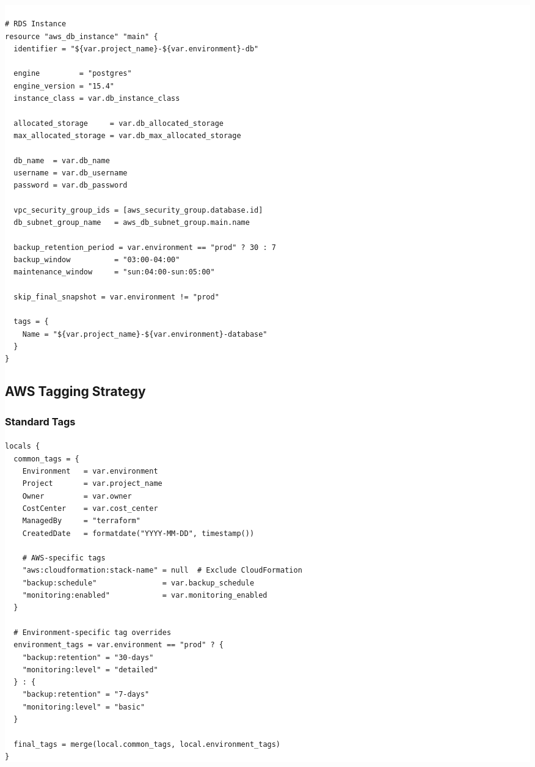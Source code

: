 ```hcl

# RDS Instance
resource "aws_db_instance" "main" {
  identifier = "${var.project_name}-${var.environment}-db"
  
  engine         = "postgres"
  engine_version = "15.4"
  instance_class = var.db_instance_class
  
  allocated_storage     = var.db_allocated_storage
  max_allocated_storage = var.db_max_allocated_storage
  
  db_name  = var.db_name
  username = var.db_username
  password = var.db_password
  
  vpc_security_group_ids = [aws_security_group.database.id]
  db_subnet_group_name   = aws_db_subnet_group.main.name
  
  backup_retention_period = var.environment == "prod" ? 30 : 7
  backup_window          = "03:00-04:00"
  maintenance_window     = "sun:04:00-sun:05:00"
  
  skip_final_snapshot = var.environment != "prod"
  
  tags = {
    Name = "${var.project_name}-${var.environment}-database"
  }
}
```

## AWS Tagging Strategy

### Standard Tags
```hcl
locals {
  common_tags = {
    Environment   = var.environment
    Project       = var.project_name
    Owner         = var.owner
    CostCenter    = var.cost_center
    ManagedBy     = "terraform"
    CreatedDate   = formatdate("YYYY-MM-DD", timestamp())
    
    # AWS-specific tags
    "aws:cloudformation:stack-name" = null  # Exclude CloudFormation
    "backup:schedule"               = var.backup_schedule
    "monitoring:enabled"            = var.monitoring_enabled
  }
  
  # Environment-specific tag overrides
  environment_tags = var.environment == "prod" ? {
    "backup:retention" = "30-days"
    "monitoring:level" = "detailed"
  } : {
    "backup:retention" = "7-days"
    "monitoring:level" = "basic"
  }
  
  final_tags = merge(local.common_tags, local.environment_tags)
}
```
